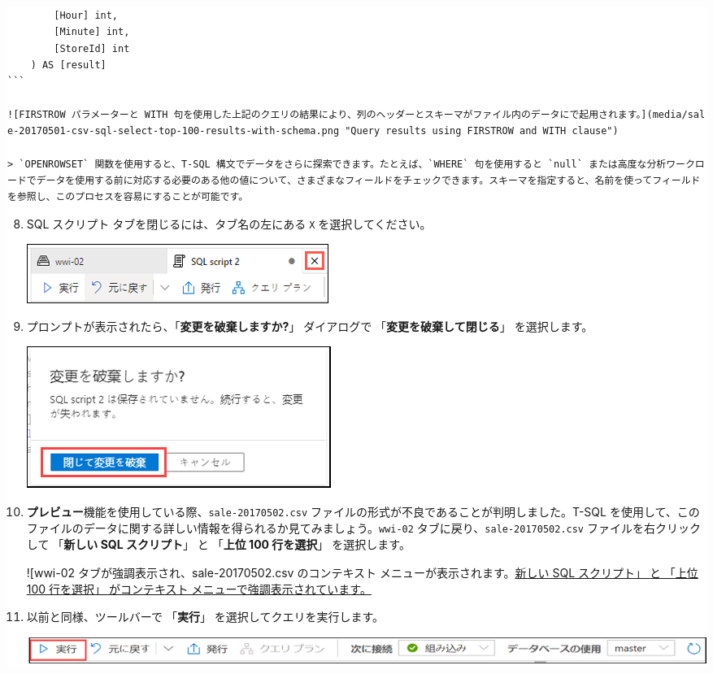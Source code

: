             [Hour] int,
            [Minute] int,
            [StoreId] int
        ) AS [result]
    ```

    ![FIRSTROW パラメーターと WITH 句を使用した上記のクエリの結果により、列のヘッダーとスキーマがファイル内のデータにで起用されます。](media/sale-20170501-csv-sql-select-top-100-results-with-schema.png "Query results using FIRSTROW and WITH clause")

    > `OPENROWSET` 関数を使用すると、T-SQL 構文でデータをさらに探索できます。たとえば、`WHERE` 句を使用すると `null` または高度な分析ワークロードでデータを使用する前に対応する必要のある他の値について、さまざまなフィールドをチェックできます。スキーマを指定すると、名前を使ってフィールドを参照し、このプロセスを容易にすることが可能です。

8. SQL スクリプト タブを閉じるには、タブ名の左にある `X` を選択してください。

    ![「閉じる」 (X) ボタンが Synapse Studio の 「SQL スクリプト」 タブで強調表示されています。](media/sale-20170501-csv-sql-script-close.png "Close SQL script tab")

9. プロンプトが表示されたら、「**変更を破棄しますか?**」 ダイアログで 「**変更を破棄して閉じる**」 を選択します。

    ![「変更を破棄して閉じる」 が「変更を破棄する」 ダイアログで強調表示されています。](media/sql-script-discard-changes-dialog.png "Discard changes?")

10. **プレビュー**機能を使用している際、`sale-20170502.csv` ファイルの形式が不良であることが判明しました。T-SQL を使用して、このファイルのデータに関する詳しい情報を得られるか見てみましょう。`wwi-02` タブに戻り、`sale-20170502.csv` ファイルを右クリックして 「**新しい SQL スクリプト**」 と 「**上位 100 行を選択**」 を選択します。

    ![wwi-02 タブが強調表示され、sale-20170502.csv のコンテキスト メニューが表示されます。[新しい SQL スクリプト」 と 「上位 100 行を選択」 がコンテキスト メニューで強調表示されています。](media/sale-20170502-csv-context-menu-new-sql-script.png "File context menu")

11. 以前と同様、ツールバーで 「**実行**」 を選択してクエリを実行します。

    ![SQL ツールバーの 「実行」 ボタンが強調表示されています。](media/sql-on-demand-run.png "Synapse SQL toolbar")
